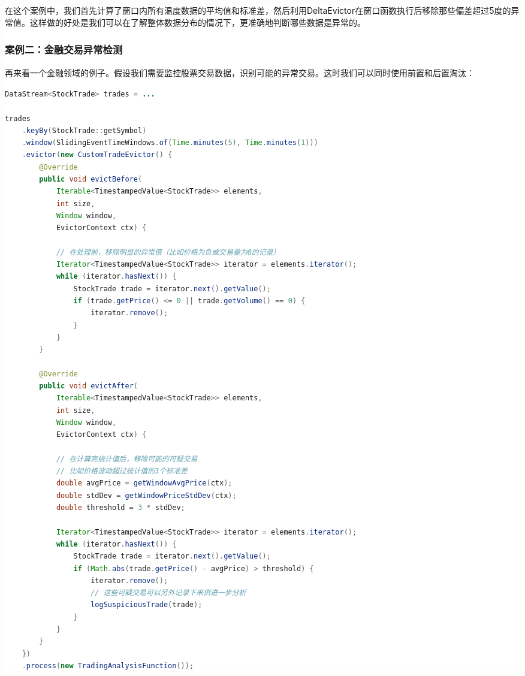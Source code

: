 在这个案例中，我们首先计算了窗口内所有温度数据的平均值和标准差，然后利用DeltaEvictor在窗口函数执行后移除那些偏差超过5度的异常值。这样做的好处是我们可以在了解整体数据分布的情况下，更准确地判断哪些数据是异常的。

### 案例二：金融交易异常检测

再来看一个金融领域的例子。假设我们需要监控股票交易数据，识别可能的异常交易。这时我们可以同时使用前置和后置淘汰：

```java
DataStream<StockTrade> trades = ...

trades
    .keyBy(StockTrade::getSymbol)
    .window(SlidingEventTimeWindows.of(Time.minutes(5), Time.minutes(1)))
    .evictor(new CustomTradeEvictor() {
        @Override
        public void evictBefore(
            Iterable<TimestampedValue<StockTrade>> elements,
            int size,
            Window window,
            EvictorContext ctx) {
            
            // 在处理前，移除明显的异常值（比如价格为负或交易量为0的记录）
            Iterator<TimestampedValue<StockTrade>> iterator = elements.iterator();
            while (iterator.hasNext()) {
                StockTrade trade = iterator.next().getValue();
                if (trade.getPrice() <= 0 || trade.getVolume() == 0) {
                    iterator.remove();
                }
            }
        }

        @Override
        public void evictAfter(
            Iterable<TimestampedValue<StockTrade>> elements,
            int size,
            Window window,
            EvictorContext ctx) {
            
            // 在计算完统计值后，移除可能的可疑交易
            // 比如价格波动超过统计值的3个标准差
            double avgPrice = getWindowAvgPrice(ctx);
            double stdDev = getWindowPriceStdDev(ctx);
            double threshold = 3 * stdDev;

            Iterator<TimestampedValue<StockTrade>> iterator = elements.iterator();
            while (iterator.hasNext()) {
                StockTrade trade = iterator.next().getValue();
                if (Math.abs(trade.getPrice() - avgPrice) > threshold) {
                    iterator.remove();
                    // 这些可疑交易可以另外记录下来供进一步分析
                    logSuspiciousTrade(trade);
                }
            }
        }
    })
    .process(new TradingAnalysisFunction());
```
